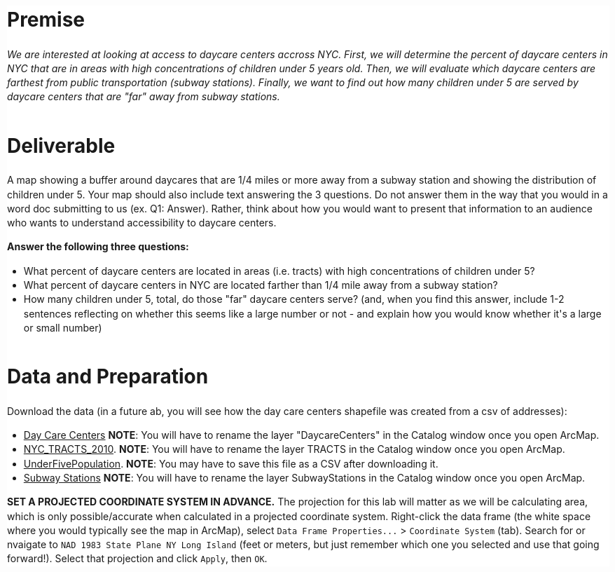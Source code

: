 
# Premise

*We are interested at looking at access to daycare centers accross NYC. First, we will determine the percent of daycare centers in NYC that are in areas with high concentrations of children under 5 years old. Then, we will evaluate which daycare centers are farthest from 
public transportation (subway stations). Finally, we want to find out how many children under 5 are served by daycare centers that are "far" away from subway stations.*

# Deliverable

A map showing a buffer around daycares that are 1/4 miles or more away from a subway station and showing the distribution of children under 5. Your map should also include text answering the 3 questions. Do not answer them in the way that you would in a word doc submitting to us (ex. Q1: Answer). Rather, think about how you would want to present that information to an audience who wants to understand accessibility to daycare centers. 

**Answer the following three questions:**

* What percent of daycare centers are located in areas (i.e. tracts) with high concentrations of children under 5?
* What percent of daycare centers in NYC are located farther than 1/4 mile away from a subway station? 
* How many children under 5, total, do those "far" daycare centers serve? (and, when you find this answer, include 1-2 sentences reflecting on whether this seems like a large number or not - and explain how you would know whether it's a large or small number)

# Data and Preparation

Download the data (in a future ab, you will see how the day care centers shapefile was created from a csv of addresses):

* [Day Care Centers](https://github.com/alisaalias/gis_tutorials/blob/alisaalias-patch-1/data/Day%20Care%20Center.zip)
      **NOTE**: You will have to rename the layer "DaycareCenters" in the Catalog window once you open ArcMap.
* [NYC_TRACTS_2010](https://github.com/alisaalias/gis_tutorials/blob/alisaalias-patch-1/data/2010Tracts-20191025T194412Z-001.zip). 
      **NOTE**: You will have to rename the layer TRACTS in the Catalog window once you open ArcMap.
* [UnderFivePopulation](https://github.com/alisaalias/gis_tutorials/blob/alisaalias-patch-1/data/UnderFivePopulation.xls). **NOTE**: You may have to save this file as a CSV after downloading it.
* [Subway Stations](https://github.com/alisaalias/gis_tutorials/blob/alisaalias-patch-1/data/Subway%20Stations.zip)
     **NOTE**: You will have to rename the layer SubwayStations in the Catalog window once you open ArcMap.


**SET A PROJECTED COORDINATE SYSTEM IN ADVANCE.** The projection for this lab will matter as we will be calculating area, which is only possible/accurate when calculated in a projected coordinate system. Right-click the data frame (the white space where you would typically see the map in ArcMap), select `Data Frame Properties...` > `Coordinate System` (tab). Search for or nvaigate to `NAD 1983 State Plane NY Long Island` (feet or meters, but just remember which one you selected and use that going forward!). Select that projection and click `Apply`, then `OK`. 
